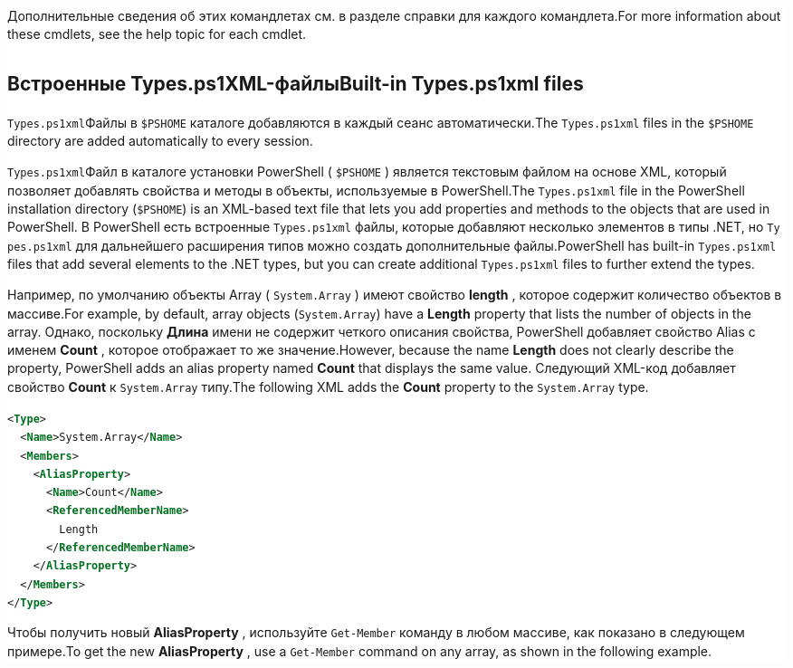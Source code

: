 <span data-ttu-id="c1064-137">Дополнительные сведения об этих командлетах см. в разделе справки для каждого командлета.</span><span class="sxs-lookup"><span data-stu-id="c1064-137">For more information about these cmdlets, see the help topic for each cmdlet.</span></span>

## <a name="built-in-typesps1xml-files"></a><span data-ttu-id="c1064-138">Встроенные Types.ps1XML-файлы</span><span class="sxs-lookup"><span data-stu-id="c1064-138">Built-in Types.ps1xml files</span></span>

<span data-ttu-id="c1064-139">`Types.ps1xml`Файлы в `$PSHOME` каталоге добавляются в каждый сеанс автоматически.</span><span class="sxs-lookup"><span data-stu-id="c1064-139">The `Types.ps1xml` files in the `$PSHOME` directory are added automatically to every session.</span></span>

<span data-ttu-id="c1064-140">`Types.ps1xml`Файл в каталоге установки PowerShell ( `$PSHOME` ) является текстовым файлом на основе XML, который позволяет добавлять свойства и методы в объекты, используемые в PowerShell.</span><span class="sxs-lookup"><span data-stu-id="c1064-140">The `Types.ps1xml` file in the PowerShell installation directory (`$PSHOME`) is an XML-based text file that lets you add properties and methods to the objects that are used in PowerShell.</span></span> <span data-ttu-id="c1064-141">В PowerShell есть встроенные `Types.ps1xml` файлы, которые добавляют несколько элементов в типы .NET, но `Types.ps1xml` для дальнейшего расширения типов можно создать дополнительные файлы.</span><span class="sxs-lookup"><span data-stu-id="c1064-141">PowerShell has built-in `Types.ps1xml` files that add several elements to the .NET types, but you can create additional `Types.ps1xml` files to further extend the types.</span></span>

<span data-ttu-id="c1064-142">Например, по умолчанию объекты Array ( `System.Array` ) имеют свойство **length** , которое содержит количество объектов в массиве.</span><span class="sxs-lookup"><span data-stu-id="c1064-142">For example, by default, array objects (`System.Array`) have a **Length** property that lists the number of objects in the array.</span></span> <span data-ttu-id="c1064-143">Однако, поскольку **Длина** имени не содержит четкого описания свойства, PowerShell добавляет свойство Alias с именем **Count** , которое отображает то же значение.</span><span class="sxs-lookup"><span data-stu-id="c1064-143">However, because the name **Length** does not clearly describe the property, PowerShell adds an alias property named **Count** that displays the same value.</span></span> <span data-ttu-id="c1064-144">Следующий XML-код добавляет свойство **Count** к `System.Array` типу.</span><span class="sxs-lookup"><span data-stu-id="c1064-144">The following XML adds the **Count** property to the `System.Array` type.</span></span>

```xml
<Type>
  <Name>System.Array</Name>
  <Members>
    <AliasProperty>
      <Name>Count</Name>
      <ReferencedMemberName>
        Length
      </ReferencedMemberName>
    </AliasProperty>
  </Members>
</Type>
```

<span data-ttu-id="c1064-145">Чтобы получить новый **AliasProperty** , используйте `Get-Member` команду в любом массиве, как показано в следующем примере.</span><span class="sxs-lookup"><span data-stu-id="c1064-145">To get the new **AliasProperty** , use a `Get-Member` command on any array, as shown in the following example.</span></span>
